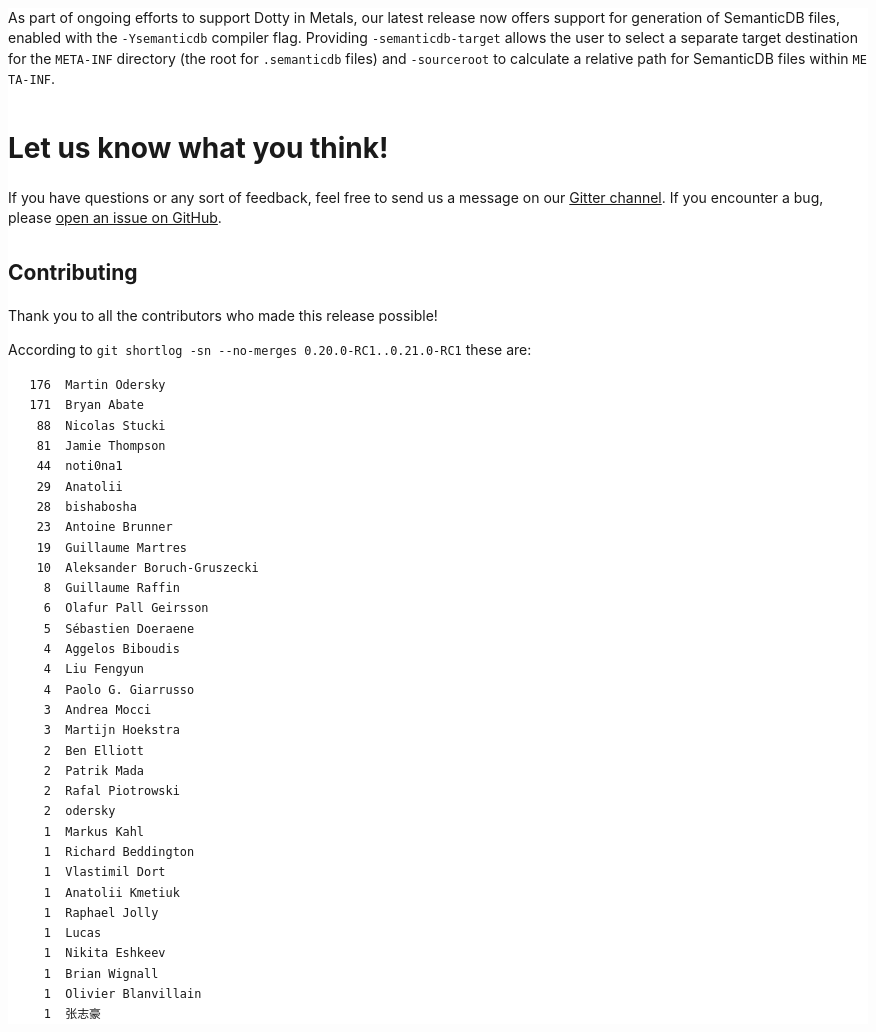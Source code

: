 As part of ongoing efforts to support Dotty in Metals, our latest release now offers support for generation
of SemanticDB files, enabled with the `-Ysemanticdb` compiler flag.
Providing `-semanticdb-target` allows the user to select a separate target destination for the `META-INF` directory (the
root for `.semanticdb` files) and `-sourceroot` to calculate a relative path for SemanticDB files within `META-INF`.

# Let us know what you think!

If you have questions or any sort of feedback, feel free to send us a message on our
[Gitter channel](https://gitter.im/lampepfl/dotty). If you encounter a bug, please
[open an issue on GitHub](https://github.com/scala/scala3/issues/new).

## Contributing

Thank you to all the contributors who made this release possible!

According to `git shortlog -sn --no-merges 0.20.0-RC1..0.21.0-RC1` these are:

```
   176  Martin Odersky
   171  Bryan Abate
    88  Nicolas Stucki
    81  Jamie Thompson
    44  noti0na1
    29  Anatolii
    28  bishabosha
    23  Antoine Brunner
    19  Guillaume Martres
    10  Aleksander Boruch-Gruszecki
     8  Guillaume Raffin
     6  Olafur Pall Geirsson
     5  Sébastien Doeraene
     4  Aggelos Biboudis
     4  Liu Fengyun
     4  Paolo G. Giarrusso
     3  Andrea Mocci
     3  Martijn Hoekstra
     2  Ben Elliott
     2  Patrik Mada
     2  Rafal Piotrowski
     2  odersky
     1  Markus Kahl
     1  Richard Beddington
     1  Vlastimil Dort
     1  Anatolii Kmetiuk
     1  Raphael Jolly
     1  Lucas
     1  Nikita Eshkeev
     1  Brian Wignall
     1  Olivier Blanvillain
     1  张志豪
```
